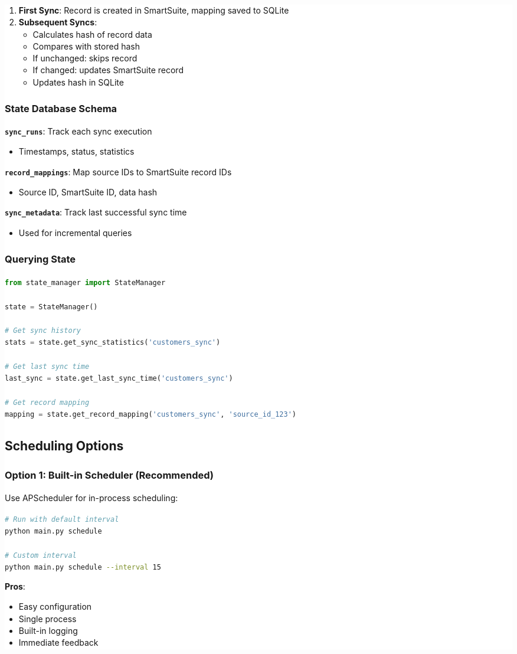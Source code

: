 1. **First Sync**: Record is created in SmartSuite, mapping saved to SQLite
2. **Subsequent Syncs**:
   - Calculates hash of record data
   - Compares with stored hash
   - If unchanged: skips record
   - If changed: updates SmartSuite record
   - Updates hash in SQLite

### State Database Schema

**`sync_runs`**: Track each sync execution
- Timestamps, status, statistics

**`record_mappings`**: Map source IDs to SmartSuite record IDs
- Source ID, SmartSuite ID, data hash

**`sync_metadata`**: Track last successful sync time
- Used for incremental queries

### Querying State

```python
from state_manager import StateManager

state = StateManager()

# Get sync history
stats = state.get_sync_statistics('customers_sync')

# Get last sync time
last_sync = state.get_last_sync_time('customers_sync')

# Get record mapping
mapping = state.get_record_mapping('customers_sync', 'source_id_123')
```

## Scheduling Options

### Option 1: Built-in Scheduler (Recommended)

Use APScheduler for in-process scheduling:

```bash
# Run with default interval
python main.py schedule

# Custom interval
python main.py schedule --interval 15
```

**Pros**:
- Easy configuration
- Single process
- Built-in logging
- Immediate feedback
